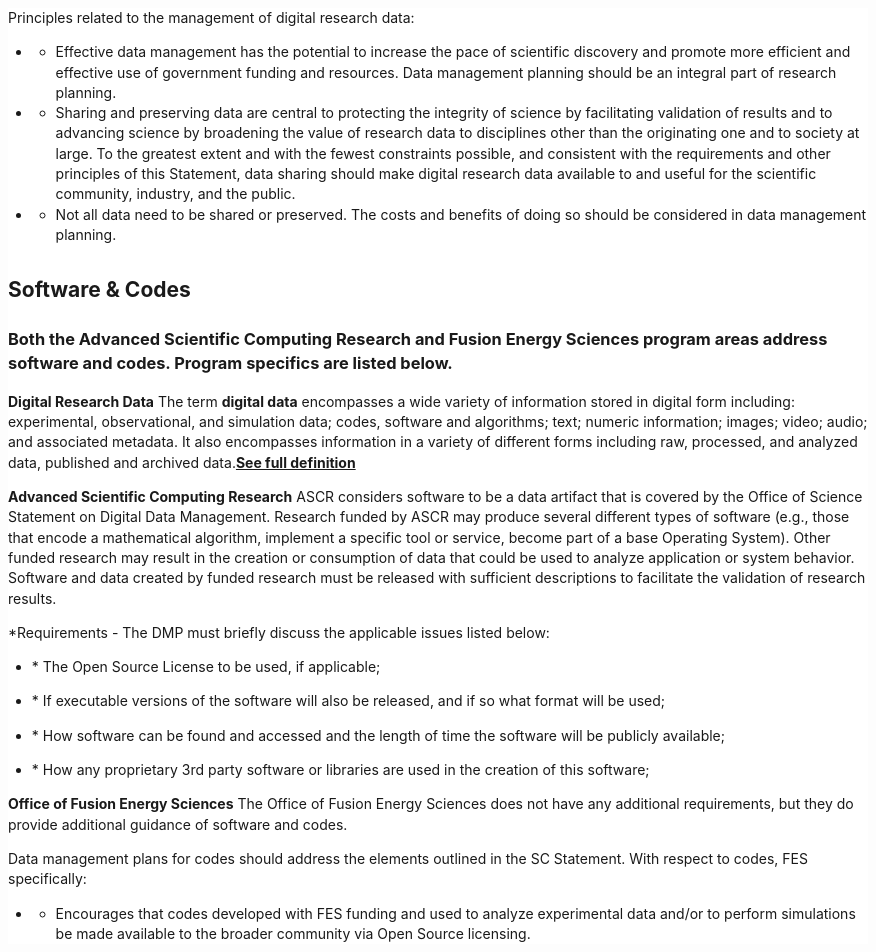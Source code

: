 Principles related to the management of digital research data:

-   - Effective data management has the potential to increase the pace of scientific discovery and promote more efficient and effective use of government funding and resources. Data management planning should be an integral part of research planning.

-   - Sharing and preserving data are central to protecting the integrity of science by facilitating validation of results and to advancing science by broadening the value of research data to disciplines other than the originating one and to society at large. To the greatest extent and with the fewest constraints possible, and consistent with the requirements and other principles of this Statement, data sharing should make digital research data available to and useful for the scientific community, industry, and the public.

-   - Not all data need to be shared or preserved. The costs and benefits of doing so should be considered in data management planning.

Software & Codes
----------------

### Both the Advanced Scientific Computing Research and Fusion Energy Sciences program areas address software and codes. Program specifics are listed below.

**Digital Research Data** The term **digital data** encompasses a wide variety of information stored in digital form including: experimental, observational, and simulation data; codes, software and algorithms; text; numeric information; images; video; audio; and associated metadata. It also encompasses information in a variety of different forms including raw, processed, and analyzed data, published and archived data.[**See full definition**]

**Advanced Scientific Computing Research** ASCR considers software to be a data artifact that is covered by the Office of Science Statement on Digital Data Management. Research funded by ASCR may produce several different types of software (e.g., those that encode a mathematical algorithm, implement a specific tool or service, become part of a base Operating System). Other funded research may result in the creation or consumption of data that could be used to analyze application or system behavior. Software and data created by funded research must be released with sufficient descriptions to facilitate the validation of research results.

\*Requirements - The DMP must briefly discuss the applicable issues listed below:

-   \* The Open Source License to be used, if applicable;

-   \* If executable versions of the software will also be released, and if so what format will be used;

-   \* How software can be found and accessed and the length of time the software will be publicly available;

-   \* How any proprietary 3rd party software or libraries are used in the creation of this software;

**Office of Fusion Energy Sciences** The Office of Fusion Energy Sciences does not have any additional requirements, but they do provide additional guidance of software and codes.

Data management plans for codes should address the elements outlined in the SC Statement. With respect to codes, FES specifically:

-   - Encourages that codes developed with FES funding and used to analyze experimental data and/or to perform simulations be made available to the broader community via Open Source licensing.


  [**Office of Science Statement on Digital Management**]: http://science.energy.gov/funding-opportunities/digital-data-management
  [**specific program requirements**.]: http://science.energy.gov/funding-opportunities/digital-data-management#AdditionalGuidancePrograms
  [**2 CFR 200.315 (e)**]: http://www.ecfr.gov/cgi-bin/text-idx?node=2:1.1.2.2.1.4.30.16&rgn=div8
  [**OMB Circular A-110**]: http://www.whitehouse.gov/omb/circulars_a110#36
  [**data management resources**]: http://science.energy.gov/funding-opportunities/digital-data-management/resources-at-sc-user-facilities/
  [**DOE Human Subjects FAQ**]: http://humansubjects.energy.gov/FAQ/researchers.htm#_What_are_DOE’s
  [**See full definition**]: http://science.energy.gov/funding-opportunities/digital-data-management/#Glossary